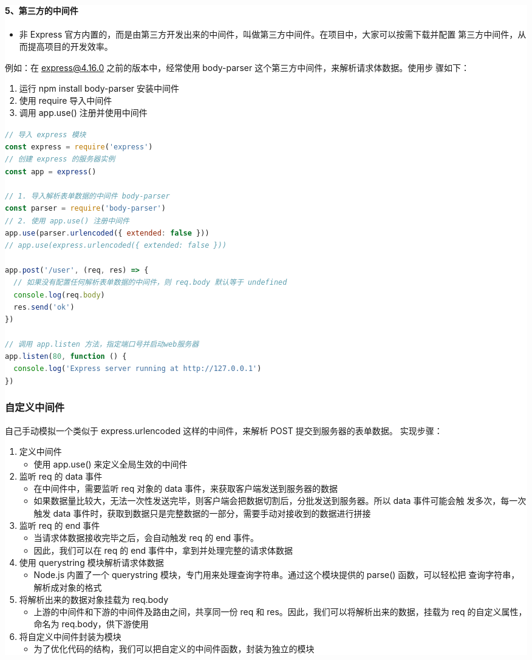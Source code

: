 #### 5、第三方的中间件

- 非 Express 官方内置的，而是由第三方开发出来的中间件，叫做第三方中间件。在项目中，大家可以按需下载并配置 第三方中间件，从而提高项目的开发效率。

例如：在 express@4.16.0 之前的版本中，经常使用 body-parser 这个第三方中间件，来解析请求体数据。使用步 骤如下： 

1. 运行 npm install body-parser 安装中间件 
2. 使用 require 导入中间件 
3. 调用 app.use() 注册并使用中间件

```js
// 导入 express 模块
const express = require('express')
// 创建 express 的服务器实例
const app = express()

// 1. 导入解析表单数据的中间件 body-parser
const parser = require('body-parser')
// 2. 使用 app.use() 注册中间件
app.use(parser.urlencoded({ extended: false }))
// app.use(express.urlencoded({ extended: false }))

app.post('/user', (req, res) => {
  // 如果没有配置任何解析表单数据的中间件，则 req.body 默认等于 undefined
  console.log(req.body)
  res.send('ok')
})

// 调用 app.listen 方法，指定端口号并启动web服务器
app.listen(80, function () {
  console.log('Express server running at http://127.0.0.1')
})
```

### 自定义中间件

自己手动模拟一个类似于 express.urlencoded 这样的中间件，来解析 POST 提交到服务器的表单数据。 实现步骤： 

1. 定义中间件 
   - 使用 app.use() 来定义全局生效的中间件
2. 监听 req 的 data 事件 
   - 在中间件中，需要监听 req 对象的 data 事件，来获取客户端发送到服务器的数据
   - 如果数据量比较大，无法一次性发送完毕，则客户端会把数据切割后，分批发送到服务器。所以 data 事件可能会触 发多次，每一次触发 data 事件时，获取到数据只是完整数据的一部分，需要手动对接收到的数据进行拼接
3. 监听 req 的 end 事件 
   - 当请求体数据接收完毕之后，会自动触发 req 的 end 事件。 
   - 因此，我们可以在 req 的 end 事件中，拿到并处理完整的请求体数据
4. 使用 querystring 模块解析请求体数据 
   - Node.js 内置了一个 querystring 模块，专门用来处理查询字符串。通过这个模块提供的 parse() 函数，可以轻松把 查询字符串，解析成对象的格式
5. 将解析出来的数据对象挂载为 req.body 
   - 上游的中间件和下游的中间件及路由之间，共享同一份 req 和 res。因此，我们可以将解析出来的数据，挂载为 req  的自定义属性，命名为 req.body，供下游使用
6. 将自定义中间件封装为模块
   - 为了优化代码的结构，我们可以把自定义的中间件函数，封装为独立的模块
